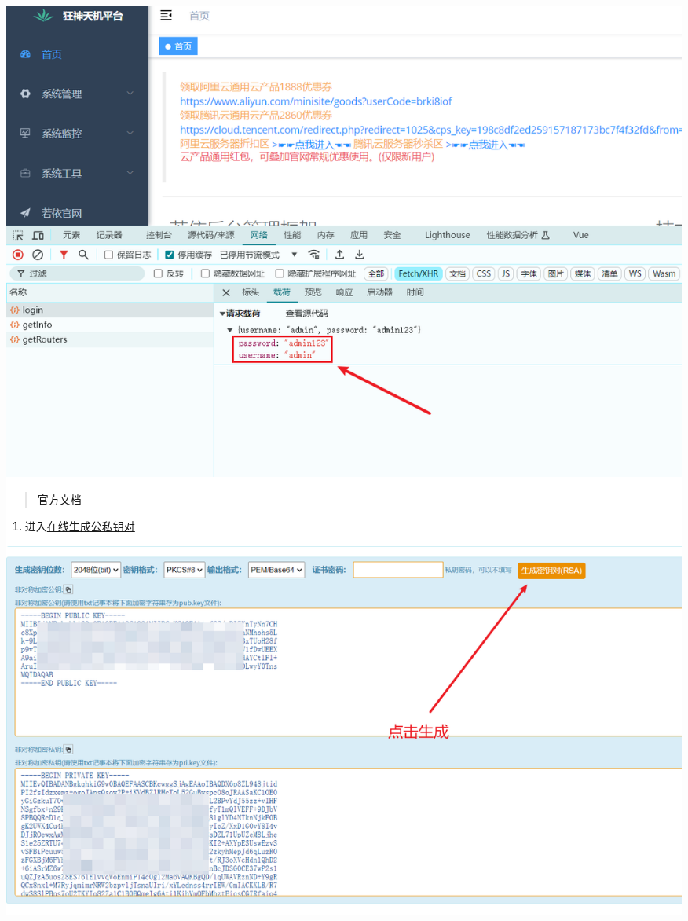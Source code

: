 ![](若依分离(四).assets/39.png)

> [官方文档](https://doc.ruoyi.vip/ruoyi-vue/document/cjjc.html#%E9%9B%86%E6%88%90jsencrypt%E5%AE%9E%E7%8E%B0%E5%AF%86%E7%A0%81%E5%8A%A0%E5%AF%86%E4%BC%A0%E8%BE%93%E6%96%B9%E5%BC%8F)

1. 进入[在线生成公私钥对](http://web.chacuo.net/netrsakeypair)

![](若依分离(四).assets/40.png)
